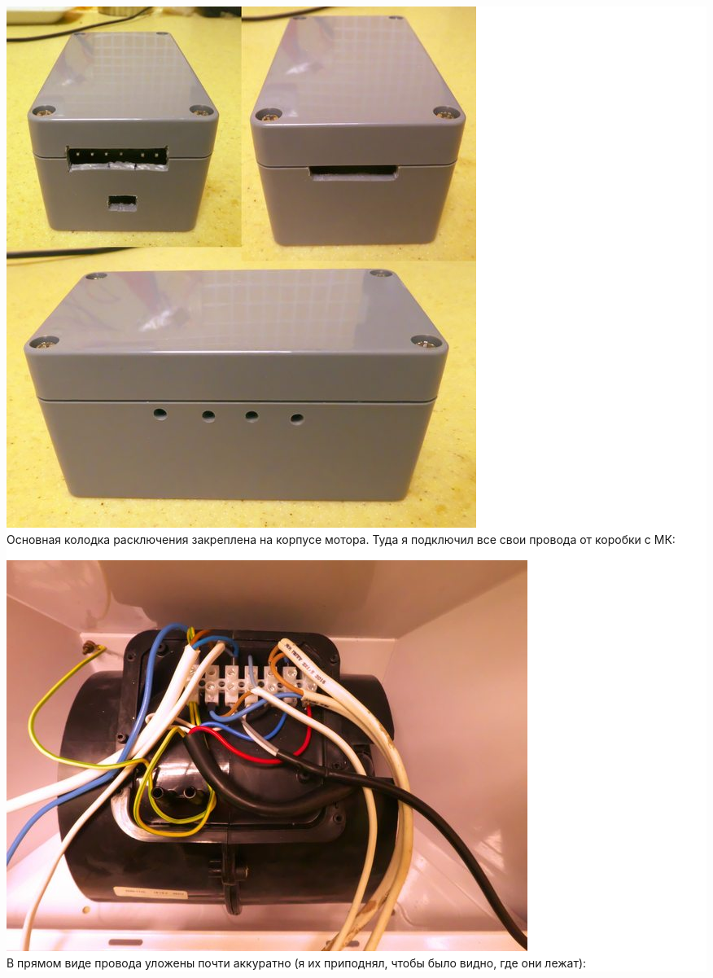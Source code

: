    [![](pics/S2ypkc6l.jpg)](https://i.imgur.com/S2ypkc6.jpg)     
 Основная колодка расключения закреплена на корпусе мотора. Туда я подключил все свои провода от коробки с МК:   
   
   [![](pics/Rv70IVFl.jpg)](https://i.imgur.com/Rv70IVF.jpg)     
 В прямом виде провода уложены почти аккуратно (я их приподнял, чтобы было видно, где они лежат):   
   